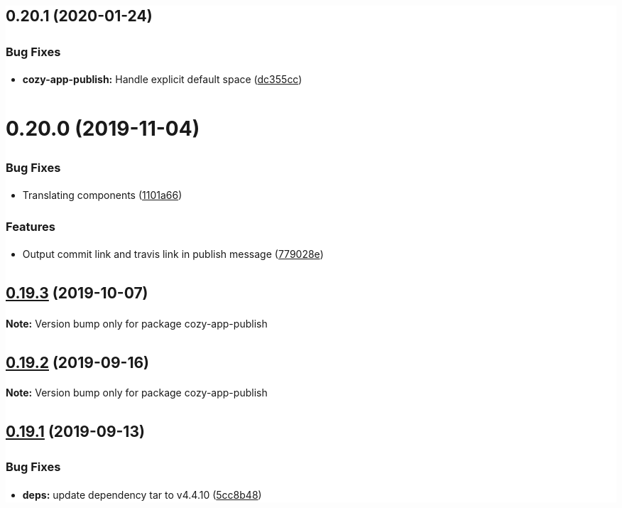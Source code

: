 

## 0.20.1 (2020-01-24)


### Bug Fixes

* **cozy-app-publish:** Handle explicit default space ([dc355cc](https://github.com/cozy/cozy-libs/commit/dc355cc))





# 0.20.0 (2019-11-04)


### Bug Fixes

* Translating components ([1101a66](https://github.com/cozy/cozy-libs/commit/1101a66))


### Features

* Output commit link and travis link in publish message ([779028e](https://github.com/cozy/cozy-libs/commit/779028e))





## [0.19.3](https://github.com/cozy/cozy-libs/compare/cozy-app-publish@0.19.2...cozy-app-publish@0.19.3) (2019-10-07)

**Note:** Version bump only for package cozy-app-publish





## [0.19.2](https://github.com/cozy/cozy-libs/compare/cozy-app-publish@0.19.1...cozy-app-publish@0.19.2) (2019-09-16)

**Note:** Version bump only for package cozy-app-publish





## [0.19.1](https://github.com/cozy/cozy-libs/compare/cozy-app-publish@0.19.0...cozy-app-publish@0.19.1) (2019-09-13)


### Bug Fixes

* **deps:** update dependency tar to v4.4.10 ([5cc8b48](https://github.com/cozy/cozy-libs/commit/5cc8b48))


